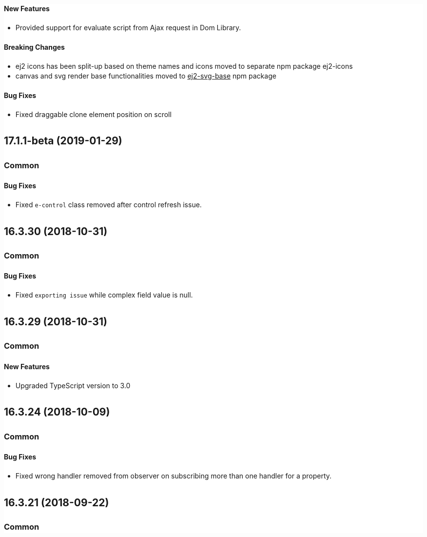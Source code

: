#### New Features

- Provided support for evaluate script from Ajax request in Dom Library.

#### Breaking Changes

- ej2 icons has been split-up based on theme names and icons moved to separate npm package ej2-icons
- canvas and svg render base functionalities moved to [ej2-svg-base](https://www.npmjs.com/package/@syncfusion/ej2-svg-base) npm package

#### Bug Fixes

- Fixed draggable clone element position on scroll

## 17.1.1-beta (2019-01-29)

### Common

#### Bug Fixes

- Fixed `e-control` class removed after control refresh issue.

## 16.3.30 (2018-10-31)

### Common

#### Bug Fixes

- Fixed `exporting issue` while complex field value is null.

## 16.3.29 (2018-10-31)

### Common

#### New Features

- Upgraded TypeScript version to 3.0

## 16.3.24 (2018-10-09)

### Common

#### Bug Fixes

- Fixed wrong handler removed from observer on subscribing more than one handler for a property.

## 16.3.21 (2018-09-22)

### Common

